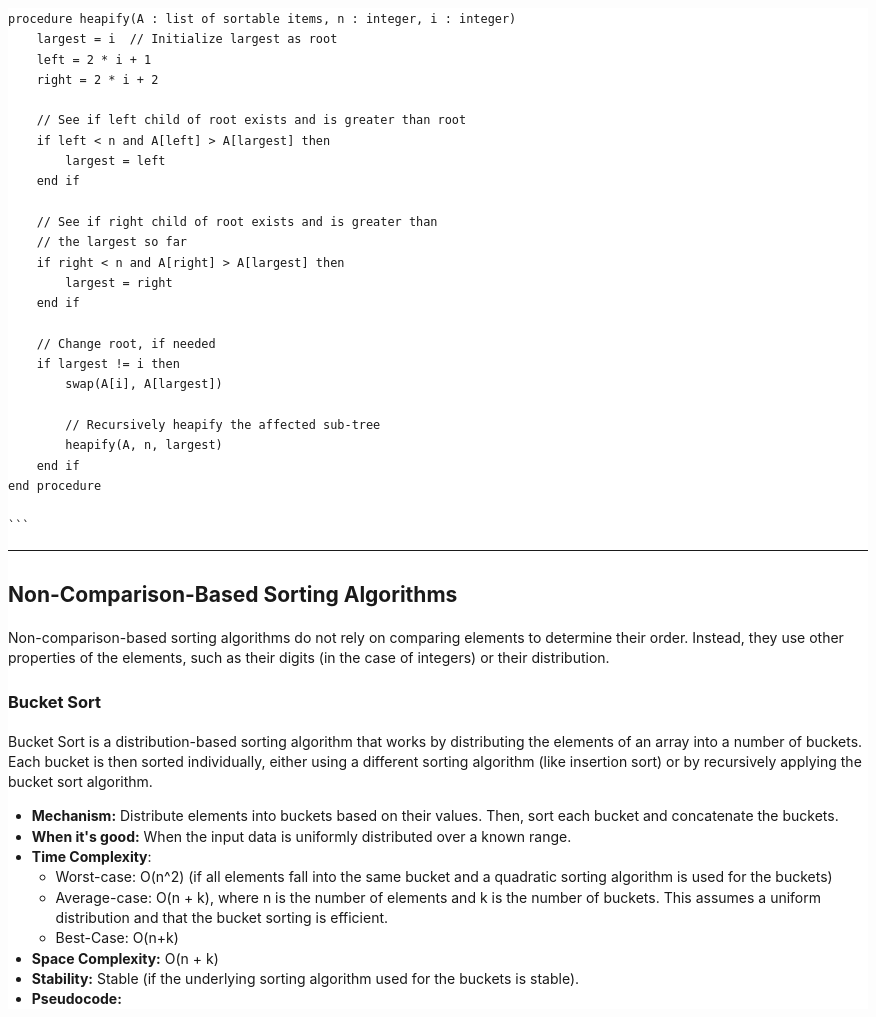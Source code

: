    procedure heapify(A : list of sortable items, n : integer, i : integer)
        largest = i  // Initialize largest as root
        left = 2 * i + 1
        right = 2 * i + 2

        // See if left child of root exists and is greater than root
        if left < n and A[left] > A[largest] then
            largest = left
        end if

        // See if right child of root exists and is greater than
        // the largest so far
        if right < n and A[right] > A[largest] then
            largest = right
        end if

        // Change root, if needed
        if largest != i then
            swap(A[i], A[largest])

            // Recursively heapify the affected sub-tree
            heapify(A, n, largest)
        end if
    end procedure

    ```

---

## Non-Comparison-Based Sorting Algorithms

Non-comparison-based sorting algorithms do not rely on comparing elements to determine their order.  Instead, they use other properties of the elements, such as their digits (in the case of integers) or their distribution.

### Bucket Sort

Bucket Sort is a distribution-based sorting algorithm that works by distributing the elements of an array into a number of buckets.  Each bucket is then sorted individually, either using a different sorting algorithm (like insertion sort) or by recursively applying the bucket sort algorithm.

*   **Mechanism:** Distribute elements into buckets based on their values. Then, sort each bucket and concatenate the buckets.
* **When it's good:** When the input data is uniformly distributed over a known range.
* **Time Complexity**:
    *   Worst-case:  O(n^2) (if all elements fall into the same bucket and a quadratic sorting algorithm is used for the buckets)
    *   Average-case: O(n + k), where n is the number of elements and k is the number of buckets.  This assumes a uniform distribution and that the bucket sorting is efficient.
    * Best-Case: O(n+k)
*   **Space Complexity:** O(n + k)
*   **Stability:** Stable (if the underlying sorting algorithm used for the buckets is stable).
* **Pseudocode:**
